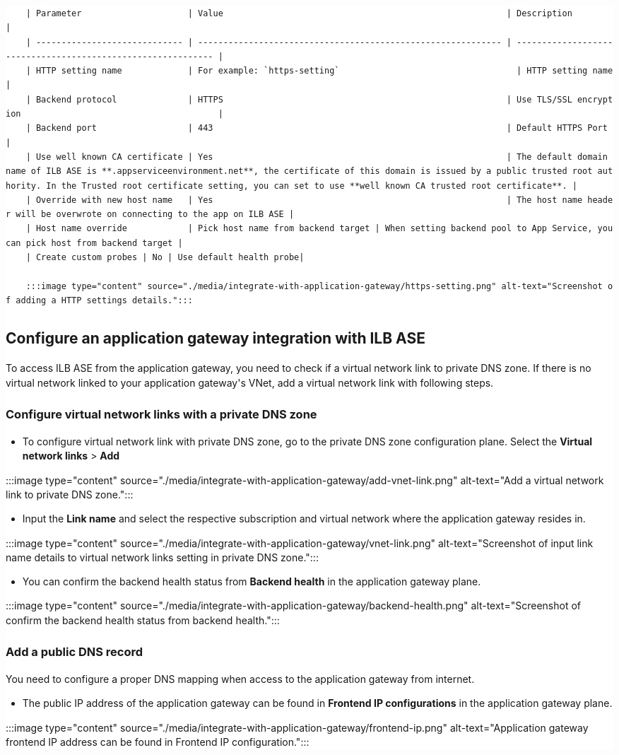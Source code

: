         | Parameter                     | Value                                                        | Description                                                  |
        | ----------------------------- | ------------------------------------------------------------ | ------------------------------------------------------------ |
        | HTTP setting name             | For example: `https-setting`                                   | HTTP setting name                                            |
        | Backend protocol              | HTTPS                                                        | Use TLS/SSL encryption                                       |
        | Backend port                  | 443                                                          | Default HTTPS Port                                           |
        | Use well known CA certificate | Yes                                                          | The default domain name of ILB ASE is **.appserviceenvironment.net**, the certificate of this domain is issued by a public trusted root authority. In the Trusted root certificate setting, you can set to use **well known CA trusted root certificate**. |
        | Override with new host name   | Yes                                                          | The host name header will be overwrote on connecting to the app on ILB ASE |
        | Host name override            | Pick host name from backend target | When setting backend pool to App Service, you can pick host from backend target |
        | Create custom probes | No | Use default health probe|
        
        :::image type="content" source="./media/integrate-with-application-gateway/https-setting.png" alt-text="Screenshot of adding a HTTP settings details.":::


## Configure an application gateway integration with ILB ASE

To access ILB ASE from the application gateway, you need to check if a virtual network link to private DNS zone. If there is no virtual network linked to your application gateway's VNet, add a virtual network link with following steps.

### Configure virtual network links with a private DNS zone

* To configure virtual network link with private DNS zone, go to the private DNS zone configuration plane. Select the **Virtual network links** > **Add** 

:::image type="content" source="./media/integrate-with-application-gateway/add-vnet-link.png" alt-text="Add a virtual network link to private DNS zone.":::

* Input the **Link name** and select the respective subscription and virtual network where the application gateway resides in.

:::image type="content" source="./media/integrate-with-application-gateway/vnet-link.png" alt-text="Screenshot of input link name details to virtual network links setting in private DNS zone.":::

* You can confirm the backend health status from **Backend health** in the application gateway plane.

:::image type="content" source="./media/integrate-with-application-gateway/backend-health.png" alt-text="Screenshot of confirm the backend health status from backend health.":::

### Add a public DNS record

You need to configure a proper DNS mapping when access to the application gateway from internet.

* The public IP address of the application gateway can be found in **Frontend IP configurations** in the application gateway plane.

:::image type="content" source="./media/integrate-with-application-gateway/frontend-ip.png" alt-text="Application gateway frontend IP address can be found in Frontend IP configuration.":::
